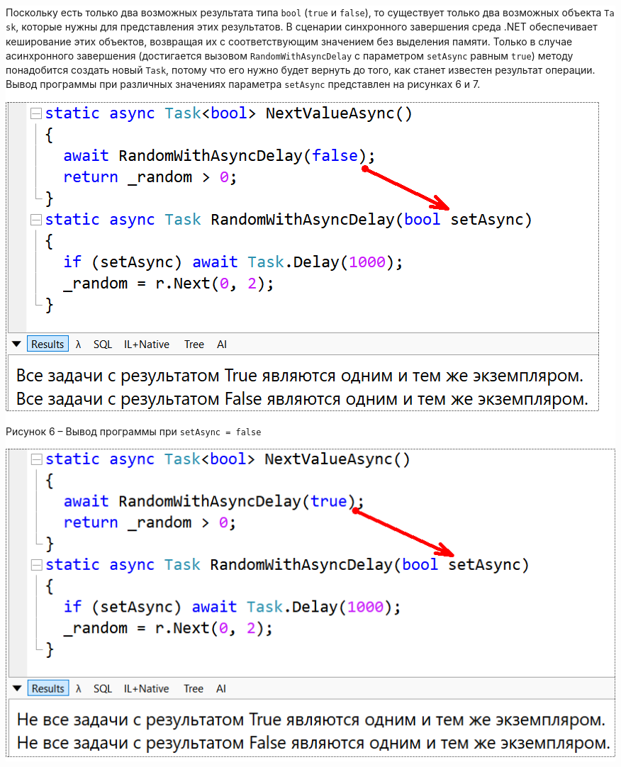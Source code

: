 Поскольку есть только два возможных результата типа `bool` (`true` и `false`), то существует только два возможных объекта `Task`, которые нужны для представления этих результатов.  В сценарии синхронного завершения среда .NET обеспечивает кеширование этих объектов, возвращая их с соответствующим значением без выделения памяти. Только в случае асинхронного завершения (достигается вызовом `RandomWithAsyncDelay` с параметром `setAsync` равным `true`) методу понадобится создать новый `Task`, потому что его нужно будет вернуть до того, как станет известен результат операции. Вывод программы при различных значениях параметра `setAsync` представлен на рисунках 6 и 7.

![Вывод программы при setAsync = false](https://raw.githubusercontent.com/CSharpCooking/csharpcooking.github.io/refs/heads/main/pastes/2025-08-24-6.png)

Рисунок 6 – Вывод программы при `setAsync = false`

![Вывод программы при setAsync = true](https://raw.githubusercontent.com/CSharpCooking/csharpcooking.github.io/refs/heads/main/pastes/2025-08-24-7.png)
